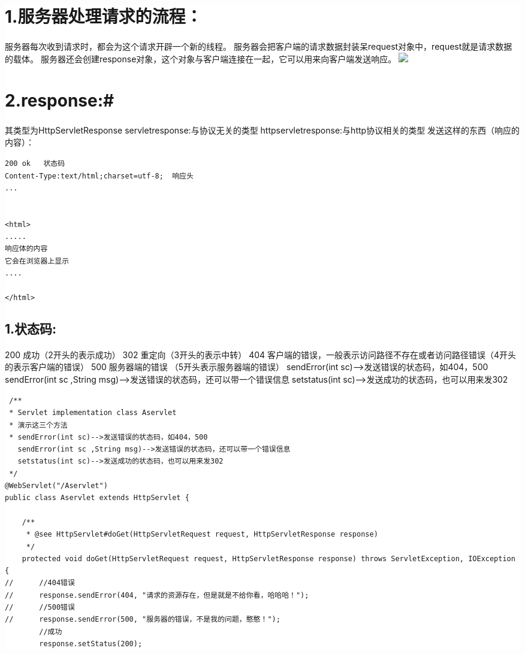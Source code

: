 # 1.服务器处理请求的流程： #
  服务器每次收到请求时，都会为这个请求开辟一个新的线程。
  服务器会把客户端的请求数据封装呆request对象中，request就是请求数据的载体。
  服务器还会创建response对象，这个对象与客户端连接在一起，它可以用来向客户端发送响应。
![](https://wx1.sinaimg.cn/mw1024/0077Gv1hgy1gha852jw0zj30ps0fh762.jpg)
 
# 2.response:#
  其类型为HttpServletResponse
  servletresponse:与协议无关的类型
  httpservletresponse:与http协议相关的类型
  发送这样的东西（响应的内容）：

    200 ok   状态码
    Content-Type:text/html;charset=utf-8;  响应头
    ...
  
  
    <html>
    .....
    响应体的内容
    它会在浏览器上显示
    ....
  
    </html>
## 1.状态码: ##
200 成功（2开头的表示成功）
302 重定向（3开头的表示中转）
404 客户端的错误，一般表示访问路径不存在或者访问路径错误（4开头的表示客户端的错误）
500 服务器端的错误 （5开头表示服务器端的错误）
sendError(int sc)-->发送错误的状态码，如404，500
sendError(int sc ,String msg)-->发送错误的状态码，还可以带一个错误信息
setstatus(int sc)-->发送成功的状态码，也可以用来发302

     /**
     * Servlet implementation class Aservlet
     * 演示这三个方法
     * sendError(int sc)-->发送错误的状态码，如404，500
       sendError(int sc ,String msg)-->发送错误的状态码，还可以带一个错误信息
       setstatus(int sc)-->发送成功的状态码，也可以用来发302
     */
    @WebServlet("/Aservlet")
    public class Aservlet extends HttpServlet {
    
    	/**
    	 * @see HttpServlet#doGet(HttpServletRequest request, HttpServletResponse response)
    	 */
    	protected void doGet(HttpServletRequest request, HttpServletResponse response) throws ServletException, IOException {
    //		//404错误
    //		response.sendError(404, "请求的资源存在，但是就是不给你看，哈哈哈！");
    //		//500错误
    //		response.sendError(500, "服务器的错误，不是我的问题，憨憨！");
    		//成功
    		response.setStatus(200);
    		